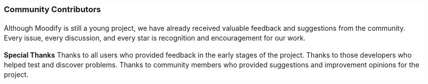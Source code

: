 ### Community Contributors

Although Moodify is still a young project, we have already received valuable feedback and suggestions from the community. Every issue, every discussion, and every star is recognition and encouragement for our work.

**Special Thanks**
Thanks to all users who provided feedback in the early stages of the project. Thanks to those developers who helped test and discover problems. Thanks to community members who provided suggestions and improvement opinions for the project.
